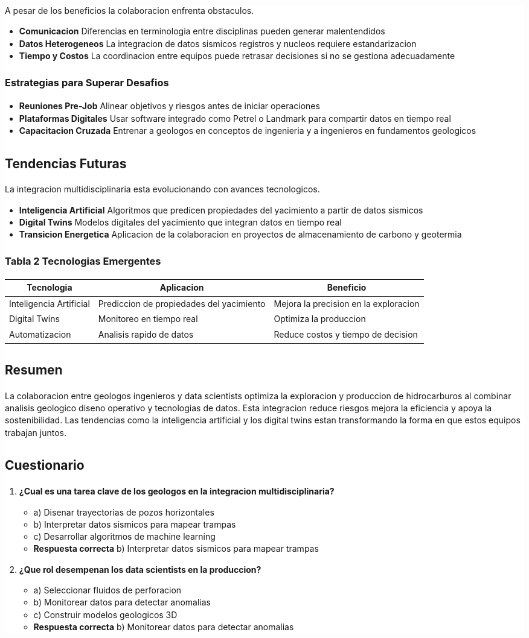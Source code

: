 A pesar de los beneficios la colaboracion enfrenta obstaculos.

- **Comunicacion** Diferencias en terminologia entre disciplinas pueden generar malentendidos
- **Datos Heterogeneos** La integracion de datos sismicos registros y nucleos requiere estandarizacion
- **Tiempo y Costos** La coordinacion entre equipos puede retrasar decisiones si no se gestiona adecuadamente

### Estrategias para Superar Desafios

- **Reuniones Pre-Job** Alinear objetivos y riesgos antes de iniciar operaciones
- **Plataformas Digitales** Usar software integrado como Petrel o Landmark para compartir datos en tiempo real
- **Capacitacion Cruzada** Entrenar a geologos en conceptos de ingenieria y a ingenieros en fundamentos geologicos

## Tendencias Futuras

La integracion multidisciplinaria esta evolucionando con avances tecnologicos.

- **Inteligencia Artificial** Algoritmos que predicen propiedades del yacimiento a partir de datos sismicos
- **Digital Twins** Modelos digitales del yacimiento que integran datos en tiempo real
- **Transicion Energetica** Aplicacion de la colaboracion en proyectos de almacenamiento de carbono y geotermia

### Tabla 2 Tecnologias Emergentes

| **Tecnologia**       | **Aplicacion**                              | **Beneficio**                             |
|---------------------|--------------------------------------------|------------------------------------------|
| Inteligencia Artificial | Prediccion de propiedades del yacimiento   | Mejora la precision en la exploracion     |
| Digital Twins        | Monitoreo en tiempo real                  | Optimiza la produccion                   |
| Automatizacion       | Analisis rapido de datos                  | Reduce costos y tiempo de decision       |

## Resumen

La colaboracion entre geologos ingenieros y data scientists optimiza la exploracion y produccion de hidrocarburos al combinar analisis geologico diseno operativo y tecnologias de datos. Esta integracion reduce riesgos mejora la eficiencia y apoya la sostenibilidad. Las tendencias como la inteligencia artificial y los digital twins estan transformando la forma en que estos equipos trabajan juntos.

## Cuestionario

1. **¿Cual es una tarea clave de los geologos en la integracion multidisciplinaria?**
   - a) Disenar trayectorias de pozos horizontales
   - b) Interpretar datos sismicos para mapear trampas
   - c) Desarrollar algoritmos de machine learning
   - **Respuesta correcta** b) Interpretar datos sismicos para mapear trampas

2. **¿Que rol desempenan los data scientists en la produccion?**
   - a) Seleccionar fluidos de perforacion
   - b) Monitorear datos para detectar anomalias
   - c) Construir modelos geologicos 3D
   - **Respuesta correcta** b) Monitorear datos para detectar anomalias

